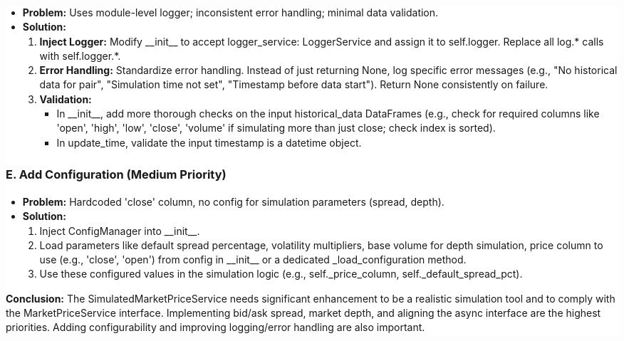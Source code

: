 * **Problem:** Uses module-level logger; inconsistent error handling; minimal data validation.
* **Solution:**
  1. **Inject Logger:** Modify \_\_init\_\_ to accept logger\_service: LoggerService and assign it to self.logger. Replace all log.\* calls with self.logger.\*.
  2. **Error Handling:** Standardize error handling. Instead of just returning None, log specific error messages (e.g., "No historical data for pair", "Simulation time not set", "Timestamp before data start"). Return None consistently on failure.
  3. **Validation:**
     * In \_\_init\_\_, add more thorough checks on the input historical\_data DataFrames (e.g., check for required columns like 'open', 'high', 'low', 'close', 'volume' if simulating more than just close; check index is sorted).
     * In update\_time, validate the input timestamp is a datetime object.

### **E. Add Configuration (Medium Priority)**

* **Problem:** Hardcoded 'close' column, no config for simulation parameters (spread, depth).
* **Solution:**
  1. Inject ConfigManager into \_\_init\_\_.
  2. Load parameters like default spread percentage, volatility multipliers, base volume for depth simulation, price column to use (e.g., 'close', 'open') from config in \_\_init\_\_ or a dedicated \_load\_configuration method.
  3. Use these configured values in the simulation logic (e.g., self.\_price\_column, self.\_default\_spread\_pct).

**Conclusion:** The SimulatedMarketPriceService needs significant enhancement to be a realistic simulation tool and to comply with the MarketPriceService interface. Implementing bid/ask spread, market depth, and aligning the async interface are the highest priorities. Adding configurability and improving logging/error handling are also important.
